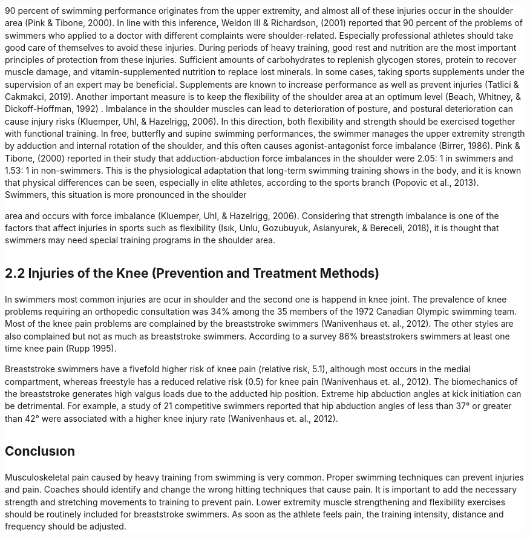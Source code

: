 90 percent of swimming performance originates from the upper extremity, and almost all  of  these  injuries  occur  in  the  shoulder  area  (Pink  &amp;  Tibone,  2000).  In  line  with  this inference,  Weldon  III  &amp;  Richardson,  (2001)  reported  that  90  percent  of  the  problems  of swimmers who applied to a doctor with different complaints were shoulder-related. Especially professional  athletes  should  take  good  care  of  themselves  to  avoid  these  injuries.  During periods  of  heavy  training,  good  rest  and  nutrition  are  the  most  important  principles  of protection  from  these  injuries.  Sufficient  amounts  of  carbohydrates  to  replenish  glycogen stores, protein to recover muscle damage, and vitamin-supplemented nutrition to replace lost minerals. In some cases, taking sports supplements under the supervision of an expert may be beneficial. Supplements are known to increase performance as well as prevent injuries (Tatlici &amp; Cakmakci, 2019). Another important measure is to keep the flexibility of the shoulder area at an optimum level (Beach, Whitney, &amp; Dickoff-Hoffman, 1992) . Imbalance in the shoulder muscles can lead to deterioration of posture, and postural deterioration can cause injury risks (Kluemper, Uhl, &amp; Hazelrigg, 2006). In this direction, both flexibility and strength should be exercised together with functional training. In  free,  butterfly  and  supine  swimming performances, the swimmer manages the upper extremity strength by adduction and internal rotation  of  the  shoulder,  and  this  often  causes  agonist-antagonist  force  imbalance  (Birrer, 1986).  Pink  &amp;  Tibone,  (2000)  reported  in  their  study  that  adduction-abduction  force imbalances in the shoulder were 2.05: 1 in swimmers and 1.53: 1 in non-swimmers. This is the physiological adaptation that long-term swimming training shows in the body, and it is known that physical differences can be seen, especially in elite athletes, according to the sports branch (Popovic et al., 2013). Swimmers, this situation is more pronounced in the shoulder



area and occurs with force imbalance (Kluemper, Uhl, &amp; Hazelrigg, 2006). Considering that strength imbalance is one of the factors that affect injuries in sports such as flexibility (Isık, Unlu,  Gozubuyuk,  Aslanyurek,  &amp;  Bereceli,  2018),  it  is  thought  that  swimmers  may  need special training programs in the shoulder area.

## 2.2 Injuries of the Knee (Prevention and Treatment Methods)

In swimmers most common injuries are ocur in shoulder and the second one is happend in knee joint. The prevalence of knee problems requiring an orthopedic consultation was 34% among the 35 members of the 1972 Canadian Olympic swimming team. Most of the  knee pain problems are complained by the breaststroke swimmers (Wanivenhaus et. al., 2012). The other styles are also complained but not as much as breaststroke swimmers. According to a survey 86% breaststrokers swimmers at least one time knee pain (Rupp 1995).

Breaststroke swimmers have a fivefold higher risk of knee pain (relative risk, 5.1), although most occurs in the medial compartment, whereas freestyle has a reduced relative risk (0.5)  for  knee  pain  (Wanivenhaus  et.  al.,  2012).  The  biomechanics  of  the  breaststroke generates high valgus loads due to the adducted hip position. Extreme hip abduction angles at kick initiation can be detrimental. For example, a study of 21 competitive swimmers reported that hip abduction angles of less than 37° or greater than 42° were associated with a higher knee injury rate (Wanivenhaus et. al., 2012).

## Conclusıon

Musculoskeletal  pain  caused  by  heavy  training  from  swimming  is  very  common. Proper  swimming  techniques  can  prevent  injuries  and  pain.  Coaches  should  identify  and change the  wrong hitting  techniques  that  cause  pain.  It  is  important  to  add  the  necessary strength  and  stretching  movements  to  training  to  prevent  pain.  Lower  extremity  muscle strengthening  and flexibility exercises should be routinely included for breaststroke swimmers. As soon as the athlete feels pain, the training intensity, distance and frequency should be adjusted.
